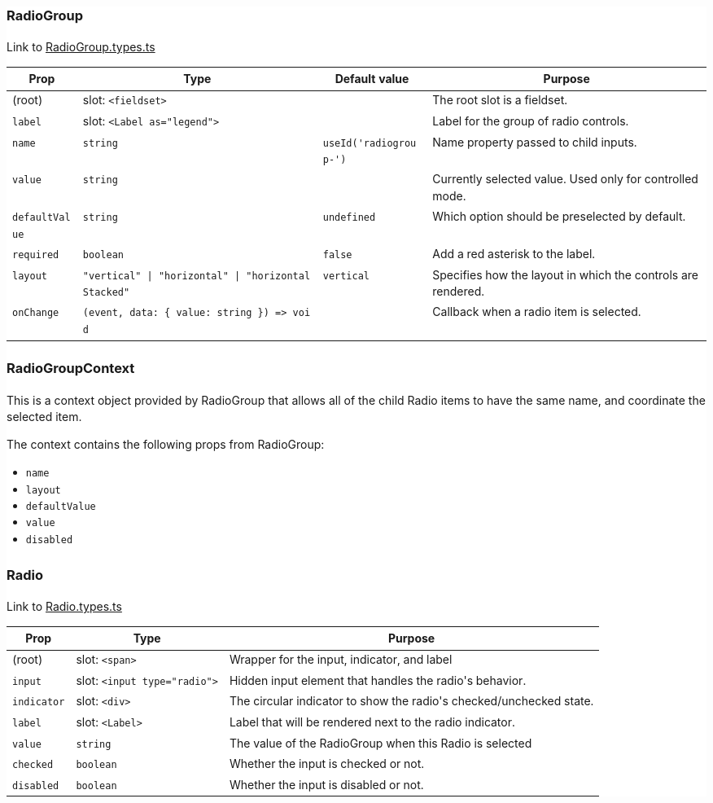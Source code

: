 ### RadioGroup

Link to [RadioGroup.types.ts](https://github.com/microsoft/fluentui/blob/master/packages/react-radio/src/components/RadioGroup/RadioGroup.types.ts)

| Prop           | Type                                                | Default value          | Purpose                                                      |
| -------------- | --------------------------------------------------- | ---------------------- | ------------------------------------------------------------ |
| (root)         | slot: `<fieldset>`                                  |                        | The root slot is a fieldset.                                 |
| `label`        | slot: `<Label as="legend">`                         |                        | Label for the group of radio controls.                       |
| `name`         | `string`                                            | `useId('radiogroup-')` | Name property passed to child inputs.                        |
| `value`        | `string`                                            |                        | Currently selected value. Used only for controlled mode.     |
| `defaultValue` | `string`                                            | `undefined`            | Which option should be preselected by default.               |
| `required`     | `boolean`                                           | `false`                | Add a red asterisk to the label.                             |
| `layout`       | `"vertical" \| "horizontal" \| "horizontalStacked"` | `vertical`             | Specifies how the layout in which the controls are rendered. |
| `onChange`     | `(event, data: { value: string }) => void`          |                        | Callback when a radio item is selected.                      |

### RadioGroupContext

This is a context object provided by RadioGroup that allows all of the child Radio items to have the same name, and coordinate the selected item.

The context contains the following props from RadioGroup:

- `name`
- `layout`
- `defaultValue`
- `value`
- `disabled`

### Radio

Link to [Radio.types.ts](https://github.com/microsoft/fluentui/blob/master/packages/react-radio/src/components/Radio/Radio.types.ts)

| Prop        | Type                         | Purpose                                                             |
| ----------- | ---------------------------- | ------------------------------------------------------------------- |
| (root)      | slot: `<span>`               | Wrapper for the input, indicator, and label                         |
| `input`     | slot: `<input type="radio">` | Hidden input element that handles the radio's behavior.             |
| `indicator` | slot: `<div>`                | The circular indicator to show the radio's checked/unchecked state. |
| `label`     | slot: `<Label>`              | Label that will be rendered next to the radio indicator.            |
| `value`     | `string`                     | The value of the RadioGroup when this Radio is selected             |
| `checked`   | `boolean`                    | Whether the input is checked or not.                                |
| `disabled`  | `boolean`                    | Whether the input is disabled or not.                               |
